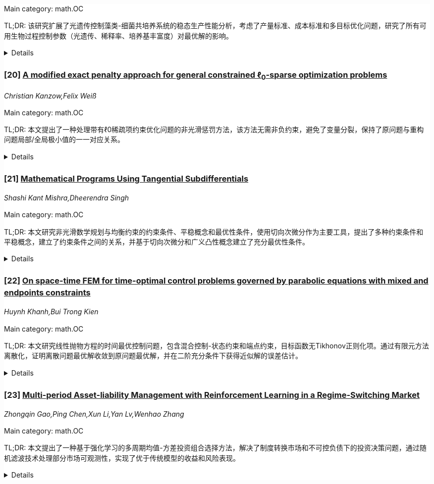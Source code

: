 Main category: math.OC

TL;DR: 该研究扩展了光遗传控制藻类-细菌共培养系统的稳态生产性能分析，考虑了产量标准、成本标准和多目标优化问题，研究了所有可用生物过程控制参数（光遗传、稀释率、培养基丰富度）对最优解的影响。


<details><summary>Details</summary></details>


### [20] [A modified exact penalty approach for general constrained $\ell_0$-sparse optimization problems](https://arxiv.org/abs/2509.03203)
*Christian Kanzow,Felix Weiß*

Main category: math.OC

TL;DR: 本文提出了一种处理带有ℓ0稀疏项约束优化问题的非光滑惩罚方法，该方法无需非负约束，避免了变量分裂，保持了原问题与重构问题局部/全局极小值的一一对应关系。


<details><summary>Details</summary></details>


### [21] [Mathematical Programs Using Tangential Subdifferentials](https://arxiv.org/abs/2509.03205)
*Shashi Kant Mishra,Dheerendra Singh*

Main category: math.OC

TL;DR: 本文研究非光滑数学规划与均衡约束的约束条件、平稳概念和最优性条件，使用切向次微分作为主要工具，提出了多种约束条件和平稳概念，建立了约束条件之间的关系，并基于切向次微分和广义凸性概念建立了充分最优性条件。


<details><summary>Details</summary></details>


### [22] [On space-time FEM for time-optimal control problems governed by parabolic equations with mixed and endpoints constraints](https://arxiv.org/abs/2509.03207)
*Huynh Khanh,Bui Trong Kien*

Main category: math.OC

TL;DR: 本文研究线性抛物方程的时间最优控制问题，包含混合控制-状态约束和端点约束，目标函数无Tikhonov正则化项。通过有限元方法离散化，证明离散问题最优解收敛到原问题最优解，并在二阶充分条件下获得近似解的误差估计。


<details><summary>Details</summary></details>


### [23] [Multi-period Asset-liability Management with Reinforcement Learning in a Regime-Switching Market](https://arxiv.org/abs/2509.03251)
*Zhongqin Gao,Ping Chen,Xun Li,Yan Lv,Wenhao Zhang*

Main category: math.OC

TL;DR: 本文提出了一种基于强化学习的多周期均值-方差投资组合选择方法，解决了制度转换市场和不可控负债下的投资决策问题，通过随机滤波技术处理部分市场可观测性，实现了优于传统模型的收益和风险表现。


<details><summary>Details</summary></details>

